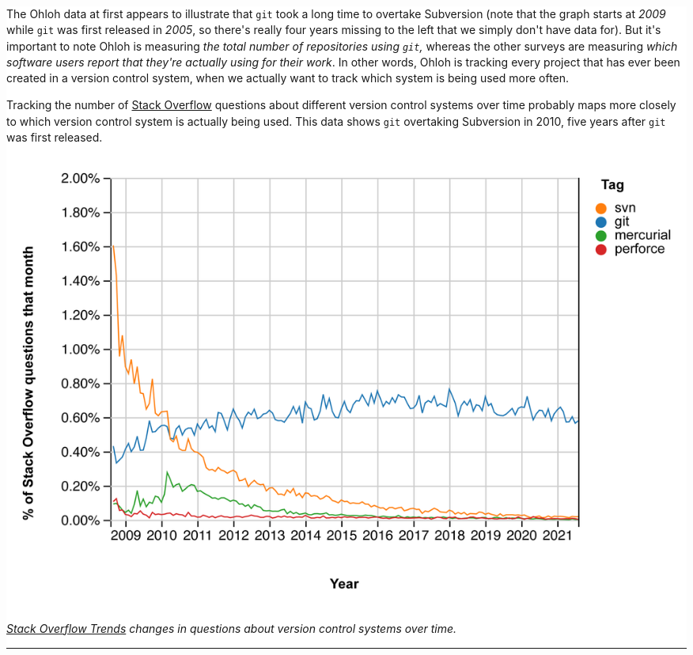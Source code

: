 The Ohloh data at first appears to illustrate that `git` took a long time to overtake Subversion (note that the graph starts at *2009* while `git` was first released in *2005*, so there's really four years missing to the left that we simply don't have data for). But it's important to note Ohloh is measuring *the total number of repositories using `git`,* whereas the other surveys are measuring *which software users report that they're actually using for their work*. In other words, Ohloh is tracking every project that has ever been created in a version control system, when we actually want to track which system is being used more often.

Tracking the number of [Stack Overflow](https://stackoverflow.com/) questions about different version control systems over time probably maps more closely to which version control system is actually being used. This data shows `git` overtaking Subversion in 2010, five years after `git` was first released.

![git Stack Overflow Trends](/assets/2023-06-18-git-stackoverflow-trends.png)

*[Stack Overflow Trends](https://insights.stackoverflow.com/trends/?tags=svn%2Cgit%2Cmercurial%2Cperforce) changes in questions about version control systems over time.*

* * *

[^zawinkskis_law]: These apps often Follow [Zawinski's Law](http://catb.org/jargon/html/Z/Zawinskis-Law.html) at least in spirit, if not literally.

[^adobe_freehand]: Adobe also acquired FreeHand from this transaction, but the FTC blocked Adobe from owning FreeHand, so it's assets were returned to Altsys (who had been licensing the rights to FreeHand to Aldus). Altsys was acquired by Macromedia in 1995, and it became Macromedia FreeHand. Then of course in 2005, Adobe acquired Macromedia and FreeHand along with it, and it became Adobe FreeHand, which was then discontinued in 2007 due to too much overlap in functionality with Adobe Illustrator.

[^sketch_before_app_store]: The year Sketch was released, 2010, was [a year before Apple introduced sandboxing to the Mac App Store](https://developer.apple.com/news/?id=11022011a). I've always thought Sketch was the epitome of what Apple, and the NeXT lineage that preceded it, were trying to accomplish by providing a robust software development framework design to [*increase developer productivity in order to enhance innovation*](https://www.youtube.com/watch?v=QhhFQ-3w5tE#12m44s).

    [The first web browser](https://en.wikipedia.org/wiki/WorldWideWeb), and [the genre-defining video games Doom and Quake](https://www.forbes.com/sites/quora/2016/09/01/why-john-carmack-chose-next-for-developing-doom-and-other-favorites/?sh=77fbde0914d1) were both developed on NeXT machiens. Not bad for a platform that [only shipped 50,000 units](https://en.wikipedia.org/wiki/NeXT)!


[^sketch_leaving_app_store]: Sketch [left the App Store in 2015](https://www.sketch.com/blog/leaving-the-mac-app-store/).
[^new_css_features]: Development frameworks for user-interface design themselves maturing was another factor that reduced the dependency on exported assets. For example, CSS introduced features like drop shadow and rounded corners around the same time that Sketch was becoming popular. Before those features were added to CSS, implementing those features required exporting assets.
[^outside_of_electron]: I'm deliberately excluding [Electron](https://www.electronjs.org/) when I say no startups have followed in Figma's footsteps, for a couple of reasons:
[^light_table]: [Light Table](http://lighttable.com/) was an important predecessor to Atom, that was an even earlier demonstration of the advantages of a web-based text editor focused on extensions. Again, this early competition illustrates the "primordial ooze" phase of early competition new categories go through (or more precisely in this case, a new way of approaching an old category: text editors).
[^programming_and_plain_text]: One of the great beauties of programming (and writing) is that it's built on plain text, which removes many of barriers making it difficult to switch software. If the rest of your video editing crew is using Adobe Premiere, there's no feasible way for you constribute to the same project using something else. Or if you need to export a PDF with exact Pantone color values for a large print run, you're going to be more hesitant about trying a new application (because even slight deviations could have irrepairable consequences).
[^applescript_print_design]: An interesting side note about print design pipelines is that I've heard that it's the reason AppleScript has survived for so long. In particular, the reason AppleScript survived the transition from [Mac OS 9](https://en.wikipedia.org/wiki/Mac_OS_9) to [OS X](https://en.wikipedia.org/wiki/MacOS) is that the print design industry depended on it so much.
[^preconditions_for_diversity]: Another reason transitions are so rare, is that to clearly trace a transition, you first need to have a single dominant application *to transition from*. For some reason, single dominant applications seem to be common in visual design fields.
[^other_sources_on_client_server_transition]: I decided to use Bresnahan and Greenstein as a source because the paper is thorough and backed by data, but the paper is looking at mainframe vs. client-server in the context of companies, which is likely the wrong prism to evaluate the transition by. E.g., [the New York Times had an article in 1984](https://www.nytimes.com/1984/02/05/business/bailing-out-of-the-mainframe-industry.html) stating that personal computers *were already outselling mainframes*:
[^old_technology_never_fades_away]: The mainframe is also a great example of another consistent pattern: Technology that loses its market dominance rarely fades away completely, it often thrives indefinitely in a niche. The mainframe is a classic example of this, and [continues to thrive to this day](https://www.zdnet.com/article/inside-why-the-mainframe-is-alive-and-thriving/). In 1991, technology writer Stewart Alsop wrote, "I predict that the last mainframe will be unplugged on 15 March 1996." Admitting he was wrong, he [ate his words](https://www.computerhistory.org/revolution/mainframe-computers/7/182/734) in 2002. The mainframe business has only grown since then, for example, here's how [Benedict Evans](https://twitter.com/benedictevans) [summarizes post-PC IBM](https://www.ben-evans.com/benedictevans/2020/01/01/microsoft-monopoly-and-dominance):
[^browser_data_sources]: This graph uses the data from OneStat.com, TheCounter.com, StatOwl.com, and W3Counter on the [*Usage share of web browsers*](https://en.wikipedia.org/wiki/Usage_share_of_web_browsers). Notably, it isn't always clear whether the data also includes mobile versions of the browsers, as always making sense of the available data is an imprecise process.
[^chrome_5]: The first stable version of Chrome to support Mac, Linux, and Windows was Chrome 5, [released in 2010](https://chrome.googleblog.com/2010/05/new-chrome-stable-release-welcome-mac.html).